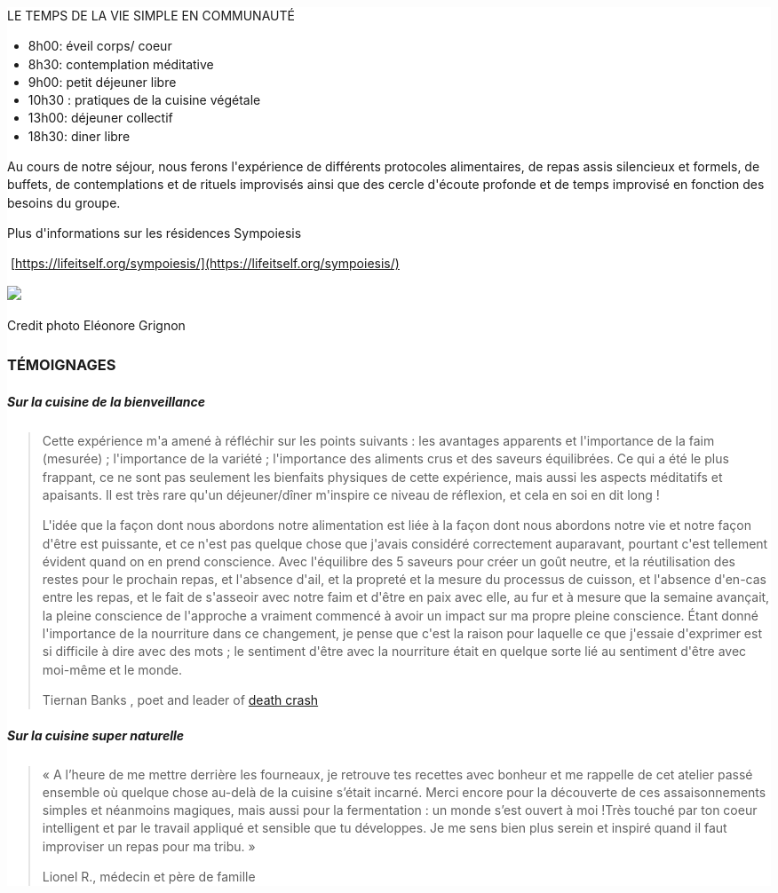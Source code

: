 LE TEMPS DE LA VIE SIMPLE EN COMMUNAUTÉ

- 8h00: éveil corps/ coeur
- 8h30: contemplation méditative
- 9h00: petit déjeuner libre
- 10h30 : pratiques de la cuisine végétale
- 13h00: déjeuner collectif
- 18h30: diner libre

Au cours de notre séjour, nous ferons l'expérience de différents protocoles alimentaires, de repas assis silencieux et formels, de buffets, de contemplations et de rituels improvisés ainsi que des cercle d'écoute profonde et de temps improvisé en fonction des besoins du groupe.

Plus d'informations sur les résidences Sympoiesis

 [https://lifeitself.org/sympoiesis/](https://lifeitself.org/sympoiesis/)

![](assets/images/image-1.png)

Credit photo Eléonore Grignon

### TÉMOIGNAGES

##### Sur la cuisine de la bienveillance

> Cette expérience m'a amené à réfléchir sur les points suivants : les avantages apparents et l'importance de la faim (mesurée) ; l'importance de la variété ; l'importance des aliments crus et des saveurs équilibrées. Ce qui a été le plus frappant, ce ne sont pas seulement les bienfaits physiques de cette expérience, mais aussi les aspects méditatifs et apaisants. Il est très rare qu'un déjeuner/dîner m'inspire ce niveau de réflexion, et cela en soi en dit long !
> 
> L'idée que la façon dont nous abordons notre alimentation est liée à la façon dont nous abordons notre vie et notre façon d'être est puissante, et ce n'est pas quelque chose que j'avais considéré correctement auparavant, pourtant c'est tellement évident quand on en prend conscience. Avec l'équilibre des 5 saveurs pour créer un goût neutre, et la réutilisation des restes pour le prochain repas, et l'absence d'ail, et la propreté et la mesure du processus de cuisson, et l'absence d'en-cas entre les repas, et le fait de s'asseoir avec notre faim et d'être en paix avec elle, au fur et à mesure que la semaine avançait, la pleine conscience de l'approche a vraiment commencé à avoir un impact sur ma propre pleine conscience. Étant donné l'importance de la nourriture dans ce changement, je pense que c'est la raison pour laquelle ce que j'essaie d'exprimer est si difficile à dire avec des mots ; le sentiment d'être avec la nourriture était en quelque sorte lié au sentiment d'être avec moi-même et le monde.
> 
> Tiernan Banks , poet and leader of [death crash](https://www.youtube.com/watch?v=pQLbgRfLdPY)

##### Sur la cuisine super naturelle

> « A l’heure de me mettre derrière les fourneaux, je retrouve tes recettes avec bonheur et me rappelle de cet atelier passé ensemble où quelque chose au-delà de la cuisine s’était incarné. Merci encore pour la découverte de ces assaisonnements simples et néanmoins magiques, mais aussi pour la fermentation : un monde s’est ouvert à moi !Très touché par ton coeur intelligent et par le travail appliqué et sensible que tu développes. Je me sens bien plus serein et inspiré quand il faut improviser un repas pour ma tribu. »
> 
> Lionel R., médecin et père de famille
